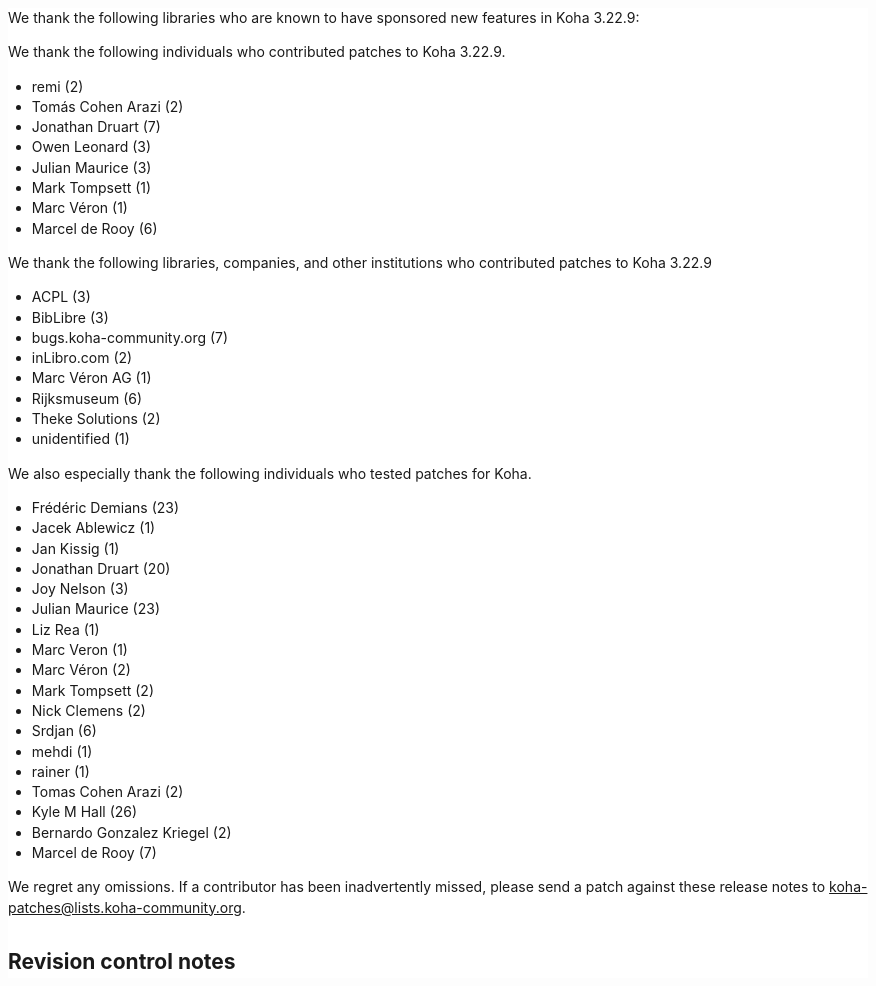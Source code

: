 We thank the following libraries who are known to have sponsored
new features in Koha 3.22.9:


We thank the following individuals who contributed patches to Koha 3.22.9.

- remi (2)
- Tomás Cohen Arazi (2)
- Jonathan Druart (7)
- Owen Leonard (3)
- Julian Maurice (3)
- Mark Tompsett (1)
- Marc Véron (1)
- Marcel de Rooy (6)

We thank the following libraries, companies, and other institutions who contributed
patches to Koha 3.22.9

- ACPL (3)
- BibLibre (3)
- bugs.koha-community.org (7)
- inLibro.com (2)
- Marc Véron AG (1)
- Rijksmuseum (6)
- Theke Solutions (2)
- unidentified (1)

We also especially thank the following individuals who tested patches
for Koha.

- Frédéric Demians (23)
- Jacek Ablewicz (1)
- Jan Kissig (1)
- Jonathan Druart (20)
- Joy Nelson (3)
- Julian Maurice (23)
- Liz Rea (1)
- Marc Veron (1)
- Marc Véron (2)
- Mark Tompsett (2)
- Nick Clemens (2)
- Srdjan (6)
- mehdi (1)
- rainer (1)
- Tomas Cohen Arazi (2)
- Kyle M Hall (26)
- Bernardo Gonzalez Kriegel (2)
- Marcel de Rooy (7)

We regret any omissions.  If a contributor has been inadvertently missed,
please send a patch against these release notes to 
koha-patches@lists.koha-community.org.

## Revision control notes
